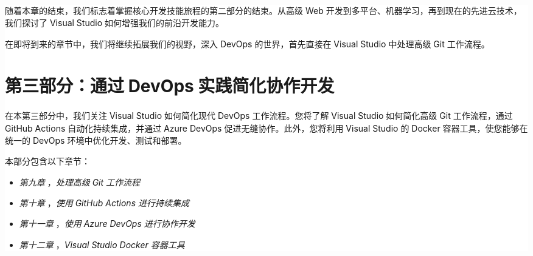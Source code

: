 随着本章的结束，我们标志着掌握核心开发技能旅程的第二部分的结束。从高级 Web 开发到多平台、机器学习，再到现在的先进云技术，我们探讨了 Visual Studio 如何增强我们的前沿开发能力。

在即将到来的章节中，我们将继续拓展我们的视野，深入 DevOps 的世界，首先直接在 Visual Studio 中处理高级 Git 工作流程。

# 第三部分：通过 DevOps 实践简化协作开发

在本第三部分中，我们关注 Visual Studio 如何简化现代 DevOps 工作流程。您将了解 Visual Studio 如何简化高级 Git 工作流程，通过 GitHub Actions 自动化持续集成，并通过 Azure DevOps 促进无缝协作。此外，您将利用 Visual Studio 的 Docker 容器工具，使您能够在统一的 DevOps 环境中优化开发、测试和部署。

本部分包含以下章节：

+   *第九章* ，*处理高级 Git 工作流程*

+   *第十章* ，*使用 GitHub Actions 进行持续集成*

+   *第十一章* ，*使用 Azure DevOps 进行协作开发*

+   *第十二章* ，*Visual Studio Docker 容器工具*
